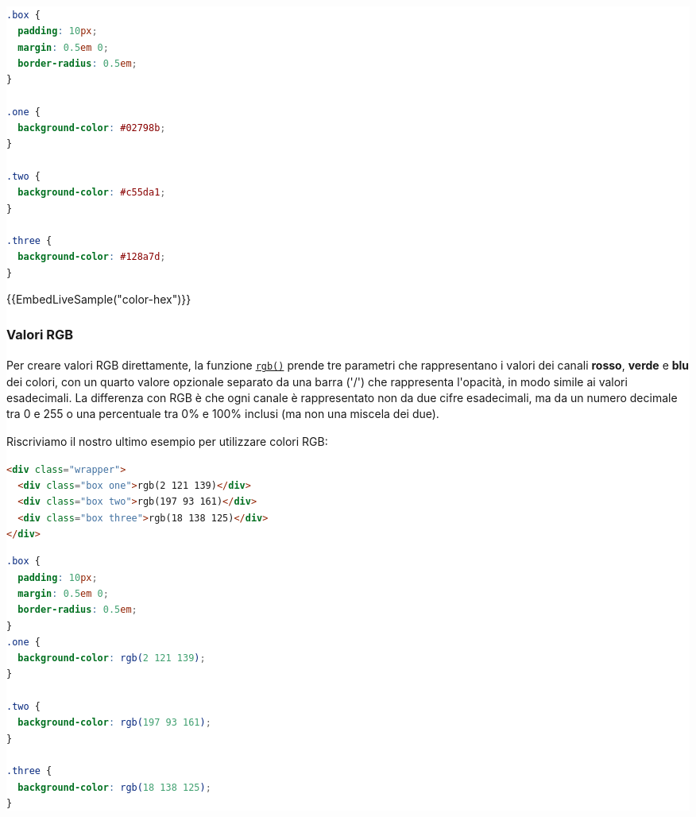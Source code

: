 ```css live-sample___color-hex
.box {
  padding: 10px;
  margin: 0.5em 0;
  border-radius: 0.5em;
}

.one {
  background-color: #02798b;
}

.two {
  background-color: #c55da1;
}

.three {
  background-color: #128a7d;
}
```

{{EmbedLiveSample("color-hex")}}

### Valori RGB

Per creare valori RGB direttamente, la funzione [`rgb()`](/it/docs/Web/CSS/color_value/rgb) prende tre parametri che rappresentano i valori dei canali **rosso**, **verde** e **blu** dei colori, con un quarto valore opzionale separato da una barra ('/') che rappresenta l'opacità, in modo simile ai valori esadecimali. La differenza con RGB è che ogni canale è rappresentato non da due cifre esadecimali, ma da un numero decimale tra 0 e 255 o una percentuale tra 0% e 100% inclusi (ma non una miscela dei due).

Riscriviamo il nostro ultimo esempio per utilizzare colori RGB:

```html live-sample___color-rgb
<div class="wrapper">
  <div class="box one">rgb(2 121 139)</div>
  <div class="box two">rgb(197 93 161)</div>
  <div class="box three">rgb(18 138 125)</div>
</div>
```

```css live-sample___color-rgb
.box {
  padding: 10px;
  margin: 0.5em 0;
  border-radius: 0.5em;
}
.one {
  background-color: rgb(2 121 139);
}

.two {
  background-color: rgb(197 93 161);
}

.three {
  background-color: rgb(18 138 125);
}
```
